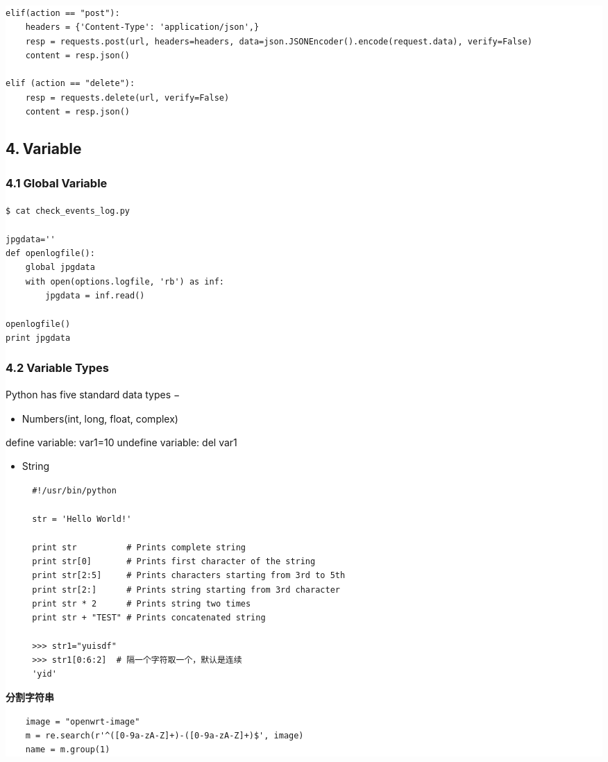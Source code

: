 	elif(action == "post"):
	    headers = {'Content-Type': 'application/json',}
	    resp = requests.post(url, headers=headers, data=json.JSONEncoder().encode(request.data), verify=False)
	    content = resp.json()
	
	elif (action == "delete"):
	    resp = requests.delete(url, verify=False)
	    content = resp.json()
            


## 4. Variable
### 4.1 Global Variable
	$ cat check_events_log.py

	jpgdata=''
	def openlogfile():
	    global jpgdata
	    with open(options.logfile, 'rb') as inf:
	        jpgdata = inf.read()
	
	openlogfile()
	print jpgdata

### 4.2 Variable Types
Python has five standard data types −

- Numbers(int, long, float, complex)

define variable: var1=10
undefine variable: del var1

- String

		#!/usr/bin/python
		
		str = 'Hello World!'
	
		print str          # Prints complete string
		print str[0]       # Prints first character of the string
		print str[2:5]     # Prints characters starting from 3rd to 5th
		print str[2:]      # Prints string starting from 3rd character
		print str * 2      # Prints string two times
		print str + "TEST" # Prints concatenated string

		>>> str1="yuisdf"
		>>> str1[0:6:2]  # 隔一个字符取一个，默认是连续
		'yid' 


**分割字符串**

		image = "openwrt-image"
	    m = re.search(r'^([0-9a-zA-Z]+)-([0-9a-zA-Z]+)$', image)
	 	name = m.group(1)
